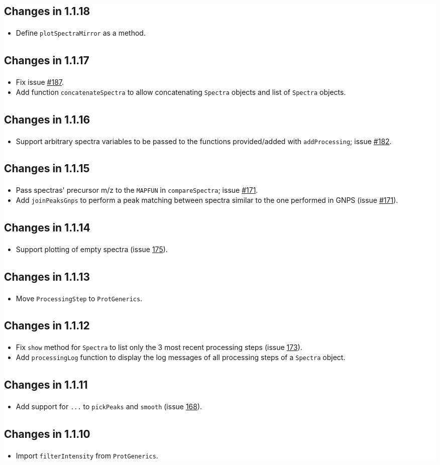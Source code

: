 ## Changes in 1.1.18

- Define `plotSpectraMirror` as a method.

## Changes in 1.1.17

- Fix issue [#187](https://github.com/rformassspectrometry/Spectra/issues/187).
- Add function `concatenateSpectra` to allow concatenating `Spectra` objects and
  list of `Spectra` objects.

## Changes in 1.1.16

- Support arbitrary spectra variables to be passed to the functions
  provided/added with `addProcessing`; issue
  [#182](https://github.com/rformassspectrometry/Spectra/issues/182).

## Changes in 1.1.15

- Pass spectras' precursor m/z to the `MAPFUN` in `compareSpectra`; issue
  [#171](https://github.com/rformassspectrometry/Spectra/issues/171).
- Add `joinPeaksGnps` to perform a peak matching between spectra similar to the
  one performed in GNPS (issue
  [#171](https://github.com/rformassspectrometry/Spectra/issues/171)).

## Changes in 1.1.14

- Support plotting of empty spectra (issue
  [175](https://github.com/rformassspectrometry/Spectra/issues/175)).

## Changes in 1.1.13

- Move `ProcessingStep` to `ProtGenerics`.

## Changes in 1.1.12

- Fix `show` method for `Spectra` to list only the 3 most recent processing
  steps (issue
  [173](https://github.com/rformassspectrometry/Spectra/issues/173)).
- Add `processingLog` function to display the log messages of all processing
  steps of a `Spectra` object.

## Changes in 1.1.11

- Add support for `...` to `pickPeaks` and `smooth` (issue
  [168](https://github.com/rformassspectrometry/Spectra/issues/168)).

## Changes in 1.1.10

- Import `filterIntensity` from `ProtGenerics`.
